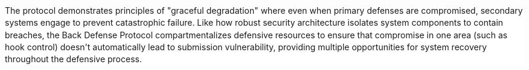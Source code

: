 The protocol demonstrates principles of "graceful degradation" where even when primary defenses are compromised, secondary systems engage to prevent catastrophic failure. Like how robust security architecture isolates system components to contain breaches, the Back Defense Protocol compartmentalizes defensive resources to ensure that compromise in one area (such as hook control) doesn't automatically lead to submission vulnerability, providing multiple opportunities for system recovery throughout the defensive process.
